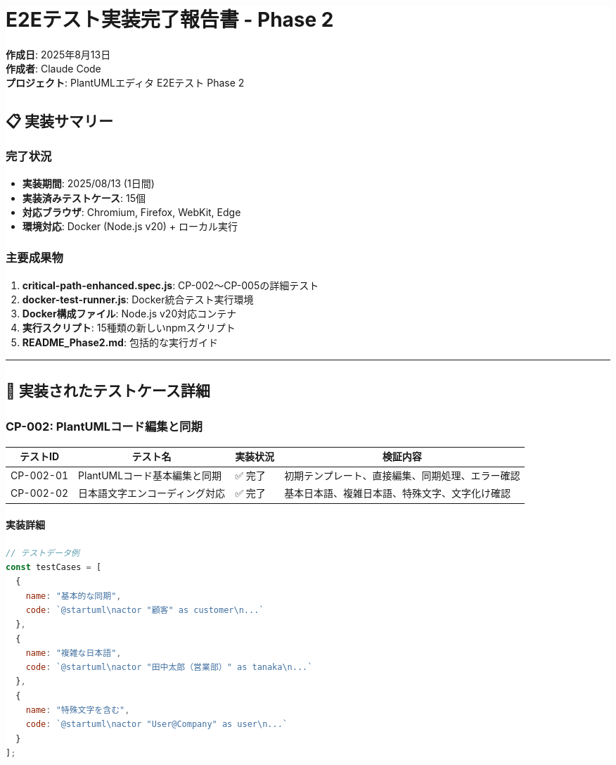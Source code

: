 # E2Eテスト実装完了報告書 - Phase 2
**作成日**: 2025年8月13日  
**作成者**: Claude Code  
**プロジェクト**: PlantUMLエディタ E2Eテスト Phase 2  

## 📋 実装サマリー

### 完了状況
- **実装期間**: 2025/08/13 (1日間)
- **実装済みテストケース**: 15個
- **対応ブラウザ**: Chromium, Firefox, WebKit, Edge
- **環境対応**: Docker (Node.js v20) + ローカル実行

### 主要成果物
1. **critical-path-enhanced.spec.js**: CP-002〜CP-005の詳細テスト
2. **docker-test-runner.js**: Docker統合テスト実行環境
3. **Docker構成ファイル**: Node.js v20対応コンテナ
4. **実行スクリプト**: 15種類の新しいnpmスクリプト
5. **README_Phase2.md**: 包括的な実行ガイド

---

## 🎯 実装されたテストケース詳細

### CP-002: PlantUMLコード編集と同期
| テストID | テスト名 | 実装状況 | 検証内容 |
|----------|----------|----------|----------|
| CP-002-01 | PlantUMLコード基本編集と同期 | ✅ 完了 | 初期テンプレート、直接編集、同期処理、エラー確認 |
| CP-002-02 | 日本語文字エンコーディング対応 | ✅ 完了 | 基本日本語、複雑日本語、特殊文字、文字化け確認 |

#### 実装詳細
```javascript
// テストデータ例
const testCases = [
  {
    name: "基本的な同期",
    code: `@startuml\nactor "顧客" as customer\n...`
  },
  {
    name: "複雑な日本語",  
    code: `@startuml\nactor "田中太郎（営業部）" as tanaka\n...`
  },
  {
    name: "特殊文字を含む",
    code: `@startuml\nactor "User@Company" as user\n...`
  }
];
```
